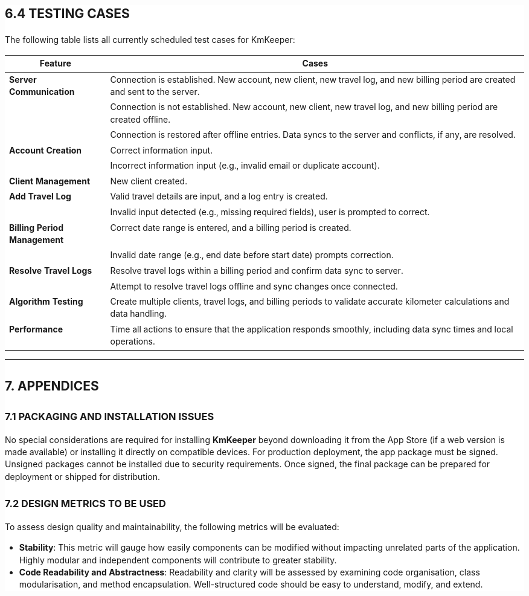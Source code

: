 
## 6.4 TESTING CASES

The following table lists all currently scheduled test cases for KmKeeper:

| Feature               | Cases                                                                                                                           |
|-----------------------|---------------------------------------------------------------------------------------------------------------------------------|
| **Server Communication** | Connection is established. New account, new client, new travel log, and new billing period are created and sent to the server. |
|                       | Connection is not established. New account, new client, new travel log, and new billing period are created offline.                |
|                       | Connection is restored after offline entries. Data syncs to the server and conflicts, if any, are resolved.                        |
| **Account Creation**  | Correct information input.                                                                                                       |
|                       | Incorrect information input (e.g., invalid email or duplicate account).                                                          |
| **Client Management** | New client created.                                                                                                              |
| **Add Travel Log**    | Valid travel details are input, and a log entry is created.                                                                      |
|                       | Invalid input detected (e.g., missing required fields), user is prompted to correct.                                             |
| **Billing Period Management** | Correct date range is entered, and a billing period is created.                                                          |
|                       | Invalid date range (e.g., end date before start date) prompts correction.                                                       |
| **Resolve Travel Logs**  | Resolve travel logs within a billing period and confirm data sync to server.                                                 |
|                       | Attempt to resolve travel logs offline and sync changes once connected.                                                         |
| **Algorithm Testing** | Create multiple clients, travel logs, and billing periods to validate accurate kilometer calculations and data handling.         |
| **Performance**       | Time all actions to ensure that the application responds smoothly, including data sync times and local operations.              |

---

## 7. APPENDICES

### 7.1 PACKAGING AND INSTALLATION ISSUES
No special considerations are required for installing **KmKeeper** beyond downloading it from the App Store (if a web version is made available) or installing it directly on compatible devices. For production deployment, the app package 
must be signed. Unsigned packages cannot be installed due to security requirements. Once signed, the final package can be prepared for deployment or shipped for distribution.

### 7.2 DESIGN METRICS TO BE USED
To assess design quality and maintainability, the following metrics will be evaluated:
- **Stability**: This metric will gauge how easily components can be modified without impacting unrelated parts of the application. Highly modular and independent components will contribute to greater stability.
- **Code Readability and Abstractness**: Readability and clarity will be assessed by examining code organisation, class modularisation, and method encapsulation. Well-structured code should be easy to understand, modify, and extend.



